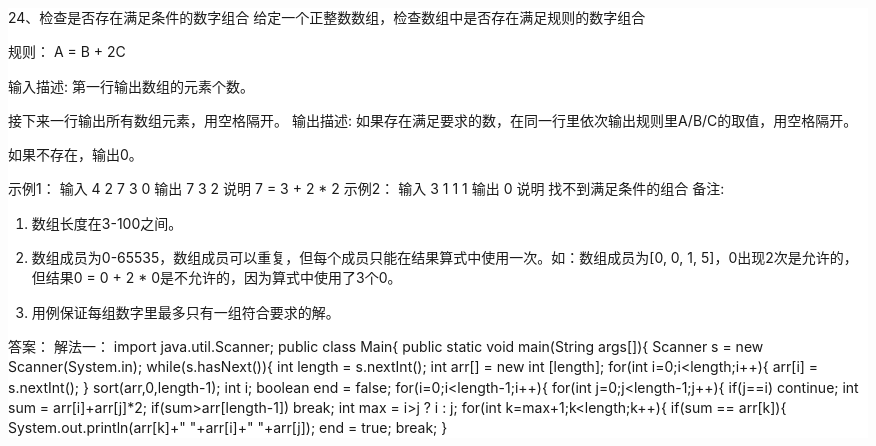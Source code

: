 24、检查是否存在满足条件的数字组合
给定一个正整数数组，检查数组中是否存在满足规则的数字组合

规则：
A = B + 2C

输入描述:
第一行输出数组的元素个数。

接下来一行输出所有数组元素，用空格隔开。
输出描述:
如果存在满足要求的数，在同一行里依次输出规则里A/B/C的取值，用空格隔开。

如果不存在，输出0。

示例1：
输入
4
2 7 3 0
输出
7 3 2
说明
7 = 3 + 2 * 2
示例2：
输入
3
1 1 1
输出
0
说明
找不到满足条件的组合
备注:
1. 数组长度在3-100之间。

2. 数组成员为0-65535，数组成员可以重复，但每个成员只能在结果算式中使用一次。如：数组成员为[0, 0, 1, 5]，0出现2次是允许的，但结果0 = 0 + 2 * 0是不允许的，因为算式中使用了3个0。
3. 用例保证每组数字里最多只有一组符合要求的解。

答案：
解法一：
import java.util.Scanner;
public class Main{
    public static void main(String args[]){
        Scanner s = new Scanner(System.in);
        while(s.hasNext()){
            int length = s.nextInt();
            int arr[] = new int [length];
            for(int i=0;i<length;i++){
                arr[i] = s.nextInt();
            }
            sort(arr,0,length-1);
            int i;
            boolean end = false;
            for(i=0;i<length-1;i++){
                for(int j=0;j<length-1;j++){
                    if(j==i)
                        continue;
                    int sum = arr[i]+arr[j]*2;
                    if(sum>arr[length-1])
                        break;
                    int max = i>j ? i : j;
                    for(int k=max+1;k<length;k++){
                        if(sum == arr[k]){
                            System.out.println(arr[k]+" "+arr[i]+" "+arr[j]);
                            end = true;
                            break;
                        }